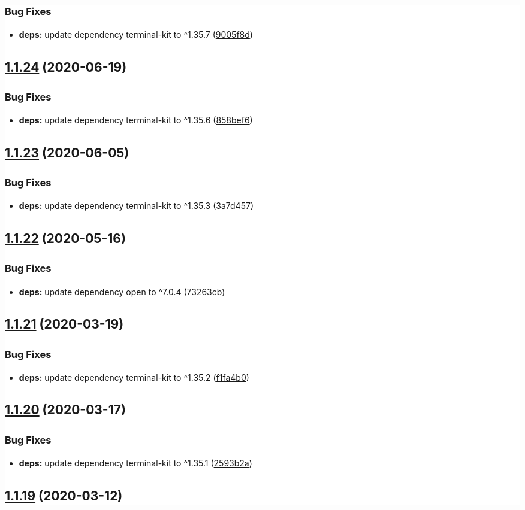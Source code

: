 
### Bug Fixes

* **deps:** update dependency terminal-kit to ^1.35.7 ([9005f8d](https://github.com/UziTech/tonybrix/commit/9005f8d7bca2a1bdee4c3a6ca319d16d152da8f8))

## [1.1.24](https://github.com/UziTech/tonybrix/compare/v1.1.23...v1.1.24) (2020-06-19)


### Bug Fixes

* **deps:** update dependency terminal-kit to ^1.35.6 ([858bef6](https://github.com/UziTech/tonybrix/commit/858bef6a2c97d4b5f472471e93facb1fd1b51d14))

## [1.1.23](https://github.com/UziTech/tonybrix/compare/v1.1.22...v1.1.23) (2020-06-05)


### Bug Fixes

* **deps:** update dependency terminal-kit to ^1.35.3 ([3a7d457](https://github.com/UziTech/tonybrix/commit/3a7d457bd408c261ff866a9b335b608f515877d0))

## [1.1.22](https://github.com/UziTech/tonybrix/compare/v1.1.21...v1.1.22) (2020-05-16)


### Bug Fixes

* **deps:** update dependency open to ^7.0.4 ([73263cb](https://github.com/UziTech/tonybrix/commit/73263cba81fa2bbb5950c48ae30b7e6eff8f8fab))

## [1.1.21](https://github.com/UziTech/tonybrix/compare/v1.1.20...v1.1.21) (2020-03-19)


### Bug Fixes

* **deps:** update dependency terminal-kit to ^1.35.2 ([f1fa4b0](https://github.com/UziTech/tonybrix/commit/f1fa4b04d298bbb2f5986798c9589281d6f2f844))

## [1.1.20](https://github.com/UziTech/tonybrix/compare/v1.1.19...v1.1.20) (2020-03-17)


### Bug Fixes

* **deps:** update dependency terminal-kit to ^1.35.1 ([2593b2a](https://github.com/UziTech/tonybrix/commit/2593b2aa60b209cf176beb65817c677d31008585))

## [1.1.19](https://github.com/UziTech/tonybrix/compare/v1.1.18...v1.1.19) (2020-03-12)
